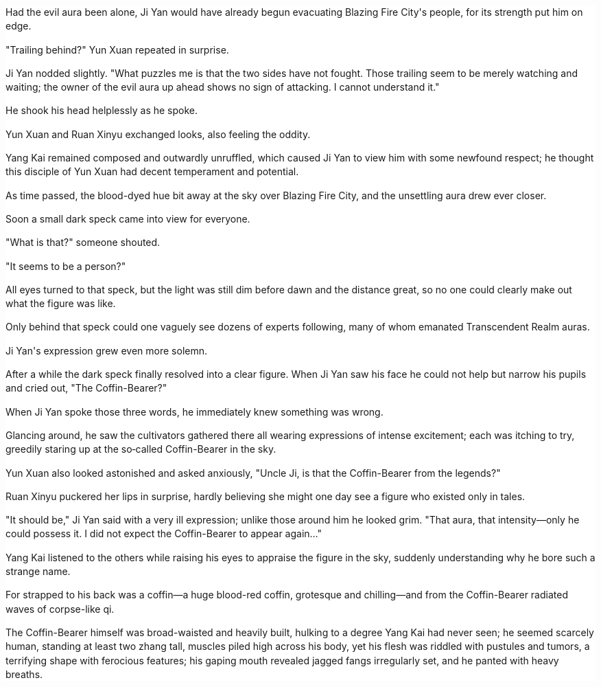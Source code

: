 Had the evil aura been alone, Ji Yan would have already begun evacuating Blazing Fire City's people, for its strength put him on edge.

"Trailing behind?" Yun Xuan repeated in surprise.

Ji Yan nodded slightly. "What puzzles me is that the two sides have not fought. Those trailing seem to be merely watching and waiting; the owner of the evil aura up ahead shows no sign of attacking. I cannot understand it."

He shook his head helplessly as he spoke.

Yun Xuan and Ruan Xinyu exchanged looks, also feeling the oddity.

Yang Kai remained composed and outwardly unruffled, which caused Ji Yan to view him with some newfound respect; he thought this disciple of Yun Xuan had decent temperament and potential.

As time passed, the blood-dyed hue bit away at the sky over Blazing Fire City, and the unsettling aura drew ever closer.

Soon a small dark speck came into view for everyone.

"What is that?" someone shouted.

"It seems to be a person?"

All eyes turned to that speck, but the light was still dim before dawn and the distance great, so no one could clearly make out what the figure was like.

Only behind that speck could one vaguely see dozens of experts following, many of whom emanated Transcendent Realm auras.

Ji Yan's expression grew even more solemn.

After a while the dark speck finally resolved into a clear figure. When Ji Yan saw his face he could not help but narrow his pupils and cried out, "The Coffin-Bearer?"

When Ji Yan spoke those three words, he immediately knew something was wrong.

Glancing around, he saw the cultivators gathered there all wearing expressions of intense excitement; each was itching to try, greedily staring up at the so‑called Coffin-Bearer in the sky.

Yun Xuan also looked astonished and asked anxiously, "Uncle Ji, is that the Coffin-Bearer from the legends?"

Ruan Xinyu puckered her lips in surprise, hardly believing she might one day see a figure who existed only in tales.

"It should be," Ji Yan said with a very ill expression; unlike those around him he looked grim. "That aura, that intensity—only he could possess it. I did not expect the Coffin-Bearer to appear again…"

Yang Kai listened to the others while raising his eyes to appraise the figure in the sky, suddenly understanding why he bore such a strange name.

For strapped to his back was a coffin—a huge blood-red coffin, grotesque and chilling—and from the Coffin-Bearer radiated waves of corpse-like qi.

The Coffin-Bearer himself was broad-waisted and heavily built, hulking to a degree Yang Kai had never seen; he seemed scarcely human, standing at least two zhang tall, muscles piled high across his body, yet his flesh was riddled with pustules and tumors, a terrifying shape with ferocious features; his gaping mouth revealed jagged fangs irregularly set, and he panted with heavy breaths.
